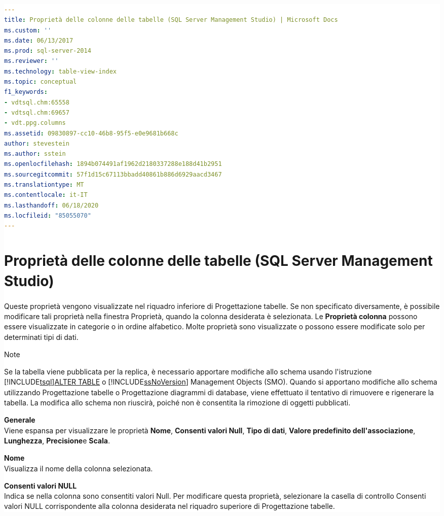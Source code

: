 ```yaml
---
title: Proprietà delle colonne delle tabelle (SQL Server Management Studio) | Microsoft Docs
ms.custom: ''
ms.date: 06/13/2017
ms.prod: sql-server-2014
ms.reviewer: ''
ms.technology: table-view-index
ms.topic: conceptual
f1_keywords:
- vdtsql.chm:65558
- vdtsql.chm:69657
- vdt.ppg.columns
ms.assetid: 09830897-cc10-46b8-95f5-e0e9681b668c
author: stevestein
ms.author: sstein
ms.openlocfilehash: 1894b074491af1962d2180337288e188d41b2951
ms.sourcegitcommit: 57f1d15c67113bbadd40861b886d6929aacd3467
ms.translationtype: MT
ms.contentlocale: it-IT
ms.lasthandoff: 06/18/2020
ms.locfileid: "85055070"
---
```

# <a name="table-column-properties-sql-server-management-studio"></a>Proprietà delle colonne delle tabelle (SQL Server Management Studio)
  Queste proprietà vengono visualizzate nel riquadro inferiore di Progettazione tabelle. Se non specificato diversamente, è possibile modificare tali proprietà nella finestra Proprietà, quando la colonna desiderata è selezionata. Le **Proprietà colonna** possono essere visualizzate in categorie o in ordine alfabetico. Molte proprietà sono visualizzate o possono essere modificate solo per determinati tipi di dati.  
  
> [!NOTE]  
>  Se la tabella viene pubblicata per la replica, è necessario apportare modifiche allo schema usando l'istruzione [!INCLUDE[tsql](../../includes/tsql-md.md)][ALTER TABLE](/sql/t-sql/statements/alter-table-transact-sql) o [!INCLUDE[ssNoVersion](../../includes/ssnoversion-md.md)] Management Objects (SMO). Quando si apportano modifiche allo schema utilizzando Progettazione tabelle o Progettazione diagrammi di database, viene effettuato il tentativo di rimuovere e rigenerare la tabella. La modifica allo schema non riuscirà, poiché non è consentita la rimozione di oggetti pubblicati.  
  
 **Generale**  
 Viene espansa per visualizzare le proprietà **Nome**, **Consenti valori Null**, **Tipo di dati**, **Valore predefinito dell'associazione**, **Lunghezza**, **Precisione**e **Scala**.  
  
 **Nome**  
 Visualizza il nome della colonna selezionata.  
  
 **Consenti valori NULL**  
 Indica se nella colonna sono consentiti valori Null. Per modificare questa proprietà, selezionare la casella di controllo Consenti valori NULL corrispondente alla colonna desiderata nel riquadro superiore di Progettazione tabelle.  
  